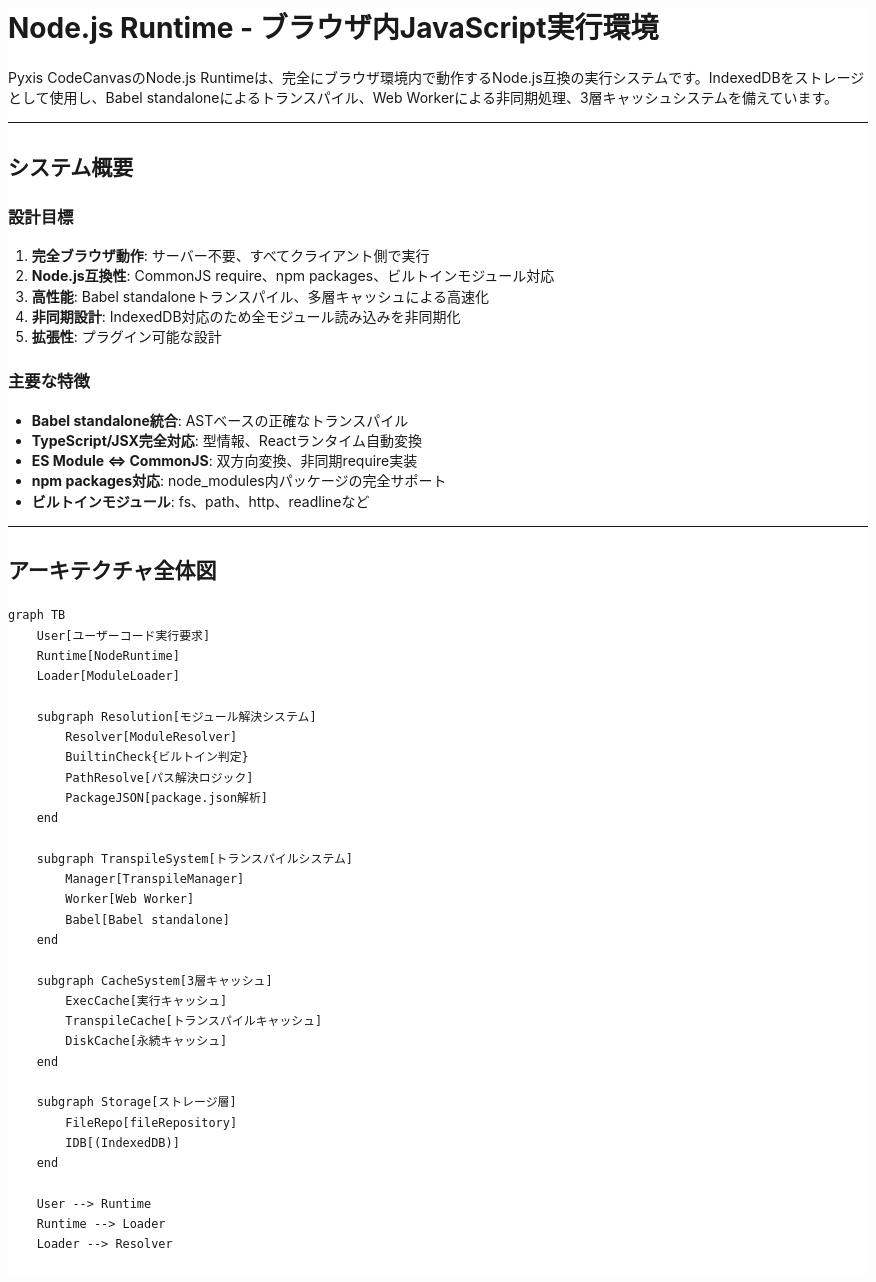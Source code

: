 # Node.js Runtime - ブラウザ内JavaScript実行環境

Pyxis CodeCanvasのNode.js Runtimeは、完全にブラウザ環境内で動作するNode.js互換の実行システムです。IndexedDBをストレージとして使用し、Babel standaloneによるトランスパイル、Web Workerによる非同期処理、3層キャッシュシステムを備えています。

---

## システム概要

### 設計目標

1. **完全ブラウザ動作**: サーバー不要、すべてクライアント側で実行
2. **Node.js互換性**: CommonJS require、npm packages、ビルトインモジュール対応
3. **高性能**: Babel standaloneトランスパイル、多層キャッシュによる高速化
4. **非同期設計**: IndexedDB対応のため全モジュール読み込みを非同期化
5. **拡張性**: プラグイン可能な設計

### 主要な特徴

- **Babel standalone統合**: ASTベースの正確なトランスパイル
- **TypeScript/JSX完全対応**: 型情報、Reactランタイム自動変換
- **ES Module ⇔ CommonJS**: 双方向変換、非同期require実装
- **npm packages対応**: node_modules内パッケージの完全サポート
- **ビルトインモジュール**: fs、path、http、readlineなど

---

## アーキテクチャ全体図

```mermaid
graph TB
    User[ユーザーコード実行要求]
    Runtime[NodeRuntime]
    Loader[ModuleLoader]
    
    subgraph Resolution[モジュール解決システム]
        Resolver[ModuleResolver]
        BuiltinCheck{ビルトイン判定}
        PathResolve[パス解決ロジック]
        PackageJSON[package.json解析]
    end
    
    subgraph TranspileSystem[トランスパイルシステム]
        Manager[TranspileManager]
        Worker[Web Worker]
        Babel[Babel standalone]
    end
    
    subgraph CacheSystem[3層キャッシュ]
        ExecCache[実行キャッシュ]
        TranspileCache[トランスパイルキャッシュ]
        DiskCache[永続キャッシュ]
    end
    
    subgraph Storage[ストレージ層]
        FileRepo[fileRepository]
        IDB[(IndexedDB)]
    end
    
    User --> Runtime
    Runtime --> Loader
    Loader --> Resolver
    
```